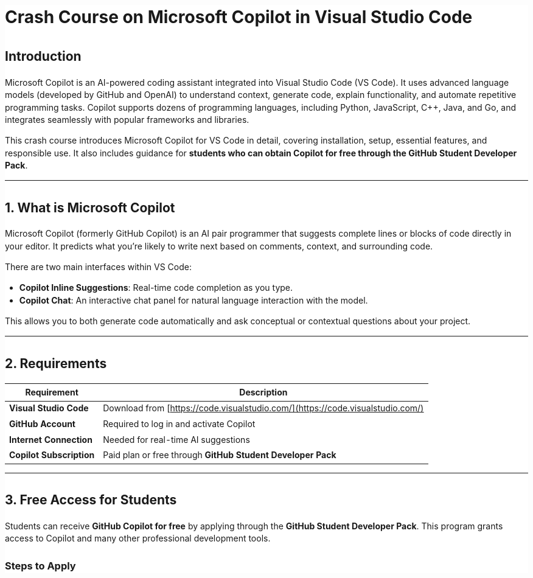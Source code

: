 # Crash Course on Microsoft Copilot in Visual Studio Code

## Introduction

Microsoft Copilot is an AI-powered coding assistant integrated into Visual Studio Code (VS Code). It uses advanced language models (developed by GitHub and OpenAI) to understand context, generate code, explain functionality, and automate repetitive programming tasks. Copilot supports dozens of programming languages, including Python, JavaScript, C++, Java, and Go, and integrates seamlessly with popular frameworks and libraries.

This crash course introduces Microsoft Copilot for VS Code in detail, covering installation, setup, essential features, and responsible use. It also includes guidance for **students who can obtain Copilot for free through the GitHub Student Developer Pack**.

---

## 1. What is Microsoft Copilot

Microsoft Copilot (formerly GitHub Copilot) is an AI pair programmer that suggests complete lines or blocks of code directly in your editor. It predicts what you’re likely to write next based on comments, context, and surrounding code.

There are two main interfaces within VS Code:

* **Copilot Inline Suggestions**: Real-time code completion as you type.
* **Copilot Chat**: An interactive chat panel for natural language interaction with the model.

This allows you to both generate code automatically and ask conceptual or contextual questions about your project.

---

## 2. Requirements

| Requirement              | Description                                                                    |
| ------------------------ | ------------------------------------------------------------------------------ |
| **Visual Studio Code**   | Download from [https://code.visualstudio.com/](https://code.visualstudio.com/) |
| **GitHub Account**       | Required to log in and activate Copilot                                        |
| **Internet Connection**  | Needed for real-time AI suggestions                                            |
| **Copilot Subscription** | Paid plan or free through **GitHub Student Developer Pack**                    |

---

## 3. Free Access for Students

Students can receive **GitHub Copilot for free** by applying through the **GitHub Student Developer Pack**. This program grants access to Copilot and many other professional development tools.

### Steps to Apply
